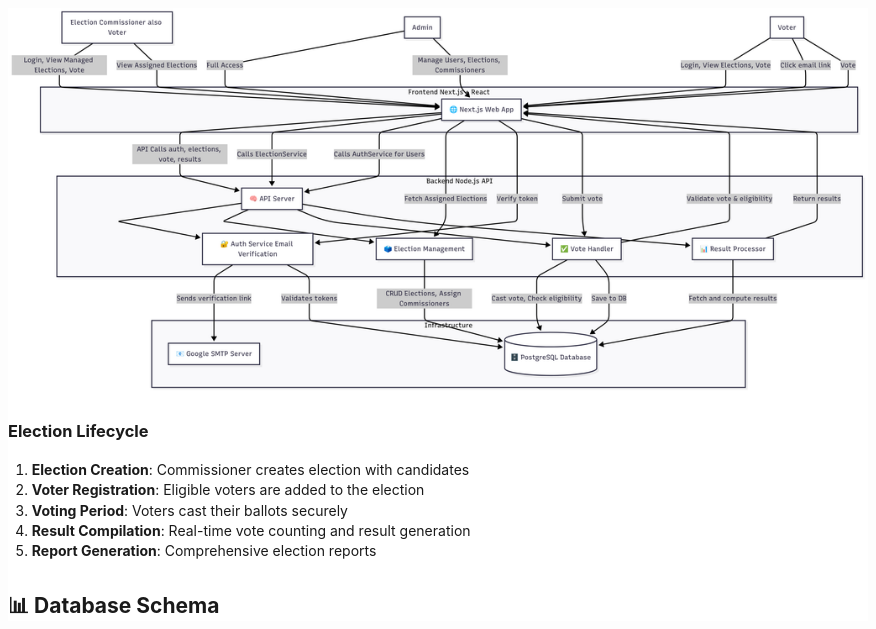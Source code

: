 ![Flow Diagram](./resources/Flow%20Diagram.png)

### Election Lifecycle

1. **Election Creation**: Commissioner creates election with candidates
2. **Voter Registration**: Eligible voters are added to the election
3. **Voting Period**: Voters cast their ballots securely
4. **Result Compilation**: Real-time vote counting and result generation
5. **Report Generation**: Comprehensive election reports

## 📊 Database Schema

